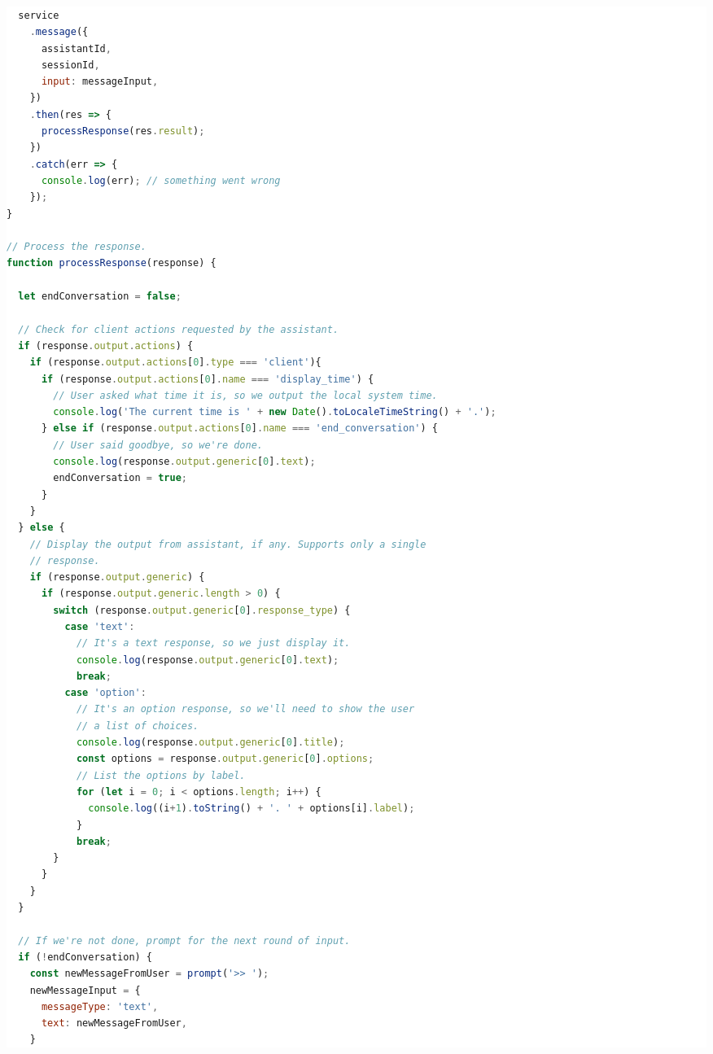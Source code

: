 ```javascript
  service
    .message({
      assistantId,
      sessionId,
      input: messageInput,
    })
    .then(res => {
      processResponse(res.result);
    })
    .catch(err => {
      console.log(err); // something went wrong
    });
}

// Process the response.
function processResponse(response) {

  let endConversation = false;

  // Check for client actions requested by the assistant.
  if (response.output.actions) {
    if (response.output.actions[0].type === 'client'){
      if (response.output.actions[0].name === 'display_time') {
        // User asked what time it is, so we output the local system time.
        console.log('The current time is ' + new Date().toLocaleTimeString() + '.');
      } else if (response.output.actions[0].name === 'end_conversation') {
        // User said goodbye, so we're done.
        console.log(response.output.generic[0].text);
        endConversation = true;
      }
    }
  } else {
    // Display the output from assistant, if any. Supports only a single
    // response.
    if (response.output.generic) {
      if (response.output.generic.length > 0) {
        switch (response.output.generic[0].response_type) {
          case 'text':
            // It's a text response, so we just display it.
            console.log(response.output.generic[0].text);
            break;
          case 'option':
            // It's an option response, so we'll need to show the user
            // a list of choices.
            console.log(response.output.generic[0].title);
            const options = response.output.generic[0].options;
            // List the options by label.
            for (let i = 0; i < options.length; i++) {
              console.log((i+1).toString() + '. ' + options[i].label);
            }
            break;
        }
      }
    }
  }

  // If we're not done, prompt for the next round of input.
  if (!endConversation) {
    const newMessageFromUser = prompt('>> ');
    newMessageInput = {
      messageType: 'text',
      text: newMessageFromUser,
    }
```